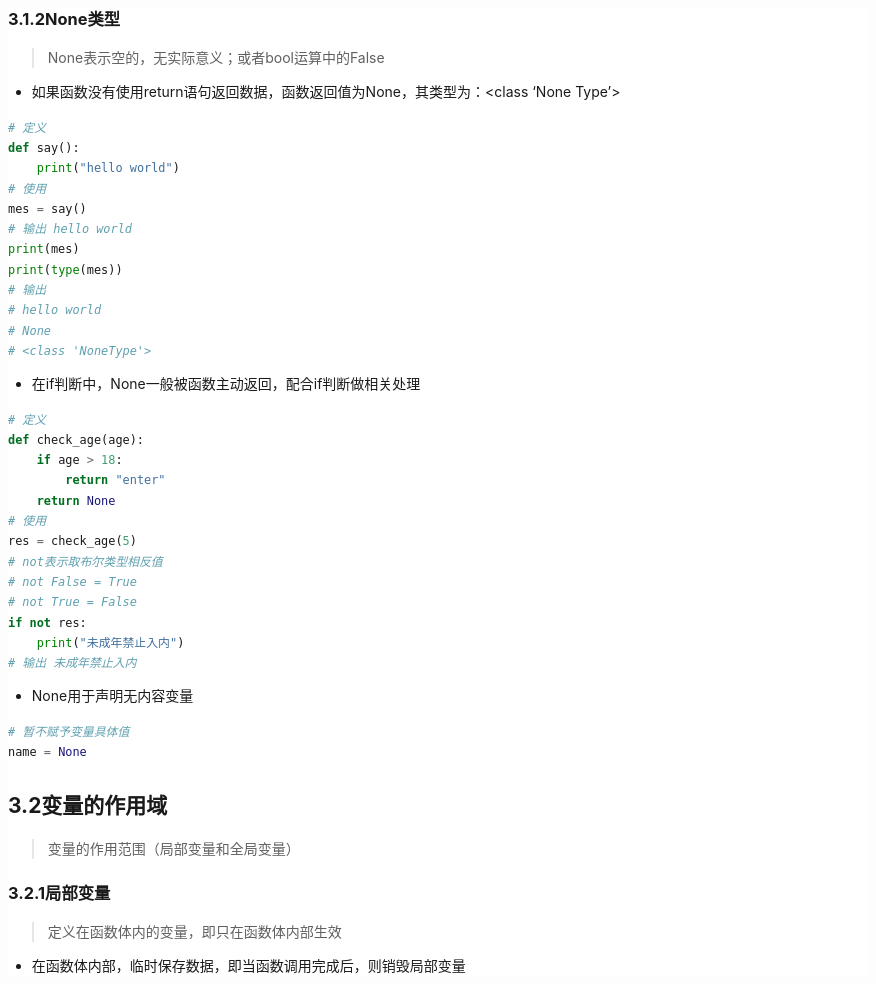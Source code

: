 ### 3.1.2None类型

> None表示空的，无实际意义；或者bool运算中的False

- 如果函数没有使用return语句返回数据，函数返回值为None，其类型为：<class ‘None Type’>

```python
# 定义
def say():
    print("hello world")
# 使用
mes = say()
# 输出 hello world
print(mes)
print(type(mes))
# 输出
# hello world
# None
# <class 'NoneType'>
```

- 在if判断中，None一般被函数主动返回，配合if判断做相关处理

```python
# 定义
def check_age(age):
    if age > 18:
        return "enter"
    return None
# 使用
res = check_age(5)
# not表示取布尔类型相反值
# not False = True
# not True = False
if not res:
    print("未成年禁止入内")
# 输出 未成年禁止入内
```

- None用于声明无内容变量

```python
# 暂不赋予变量具体值
name = None
```

## 3.2变量的作用域

> 变量的作用范围（局部变量和全局变量）

### 3.2.1局部变量

> 定义在函数体内的变量，即只在函数体内部生效

- 在函数体内部，临时保存数据，即当函数调用完成后，则销毁局部变量
